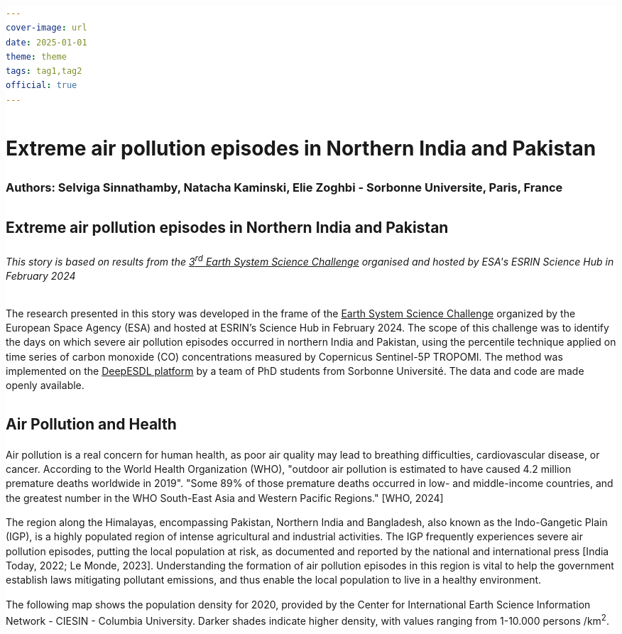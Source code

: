 ```yaml
---
cover-image: url
date: 2025-01-01
theme: theme
tags: tag1,tag2
official: true
---
```


# Extreme air pollution episodes in Northern India and Pakistan 
### Authors: Selviga Sinnathamby, Natacha Kaminski, Elie Zoghbi - Sorbonne Universite, Paris, France 

## Extreme air pollution episodes in Northern India and Pakistan

###### *This story is based on results from the [3<sup>rd</sup> Earth System Science Challenge]( https://sciencehub.esa.int/2024/05/09/3rd-earth-system-science-challenge/) organised and hosted by ESA's ESRIN Science Hub in February 2024*

The research presented in this story was developed in the frame of the [Earth System Science Challenge](https://sciencehub.esa.int/2024/05/09/3rd-earth-system-science-challenge/) organized by the European Space Agency (ESA) and hosted at ESRIN’s Science Hub in February 2024. The scope of this challenge was to identify the days on which severe air pollution episodes occurred in northern India and Pakistan, using the percentile technique applied on time series of carbon monoxide (CO) concentrations measured by Copernicus Sentinel-5P TROPOMI. The method was implemented on the [DeepESDL platform](https://earthsystemdatalab.net) by a team of PhD students from Sorbonne Université. The data and code are made openly available.

## Air Pollution and Health
Air pollution is a real concern for human health, as poor air quality may lead to breathing difficulties, cardiovascular disease, or cancer. According to the World Health Organization (WHO), "outdoor air pollution is estimated to have caused 4.2 million premature deaths worldwide in 2019". "Some 89% of those premature deaths occurred in low- and middle-income countries, and the greatest number in the WHO South-East Asia and Western Pacific Regions." [WHO, 2024]

The region along the Himalayas, encompassing Pakistan, Northern India and Bangladesh, also known as the Indo-Gangetic Plain (IGP), is a highly populated region of intense agricultural and industrial activities. The IGP frequently experiences severe air pollution episodes, putting the local population at risk, as documented and reported by the national and international press [India Today, 2022; Le Monde, 2023]. Understanding the formation of air pollution episodes in this region is vital to help the government establish laws mitigating pollutant emissions, and thus enable the local population to live in a healthy environment.

The following map shows the population density for 2020, provided by the Center for International Earth Science Information Network - CIESIN - Columbia University. Darker shades indicate higher density, with values ranging from 1-10.000 persons
/km<sup>2</sup>.
